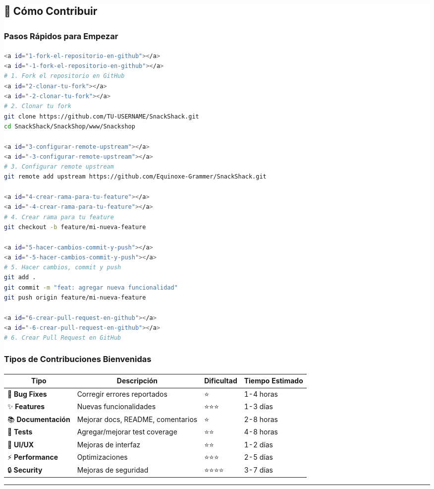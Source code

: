
<a id="como-contribuir"></a>
<a id="-como-contribuir"></a>
## 🚀 Cómo Contribuir

<a id="pasos-rapidos-para-empezar"></a>
<a id="-pasos-rapidos-para-empezar"></a>
### Pasos Rápidos para Empezar

```bash
<a id="1-fork-el-repositorio-en-github"></a>
<a id="-1-fork-el-repositorio-en-github"></a>
# 1. Fork el repositorio en GitHub
<a id="2-clonar-tu-fork"></a>
<a id="-2-clonar-tu-fork"></a>
# 2. Clonar tu fork
git clone https://github.com/TU-USERNAME/SnackShack.git
cd SnackShack/SnackShop/www/Snackshop

<a id="3-configurar-remote-upstream"></a>
<a id="-3-configurar-remote-upstream"></a>
# 3. Configurar remote upstream
git remote add upstream https://github.com/Equinoxe-Grammer/SnackShack.git

<a id="4-crear-rama-para-tu-feature"></a>
<a id="-4-crear-rama-para-tu-feature"></a>
# 4. Crear rama para tu feature
git checkout -b feature/mi-nueva-feature

<a id="5-hacer-cambios-commit-y-push"></a>
<a id="-5-hacer-cambios-commit-y-push"></a>
# 5. Hacer cambios, commit y push
git add .
git commit -m "feat: agregar nueva funcionalidad"
git push origin feature/mi-nueva-feature

<a id="6-crear-pull-request-en-github"></a>
<a id="-6-crear-pull-request-en-github"></a>
# 6. Crear Pull Request en GitHub
```

<a id="tipos-de-contribuciones-bienvenidas"></a>
<a id="-tipos-de-contribuciones-bienvenidas"></a>
### Tipos de Contribuciones Bienvenidas

| Tipo | Descripción | Dificultad | Tiempo Estimado |
|------|-------------|------------|-----------------|
| 🐛 **Bug Fixes** | Corregir errores reportados | ⭐ | 1-4 horas |
| ✨ **Features** | Nuevas funcionalidades | ⭐⭐⭐ | 1-3 días |
| 📚 **Documentación** | Mejorar docs, README, comentarios | ⭐ | 2-8 horas |
| 🧪 **Tests** | Agregar/mejorar test coverage | ⭐⭐ | 4-8 horas |
| 🎨 **UI/UX** | Mejoras de interfaz | ⭐⭐ | 1-2 días |
| ⚡ **Performance** | Optimizaciones | ⭐⭐⭐ | 2-5 días |
| 🔒 **Security** | Mejoras de seguridad | ⭐⭐⭐⭐ | 3-7 días |

---